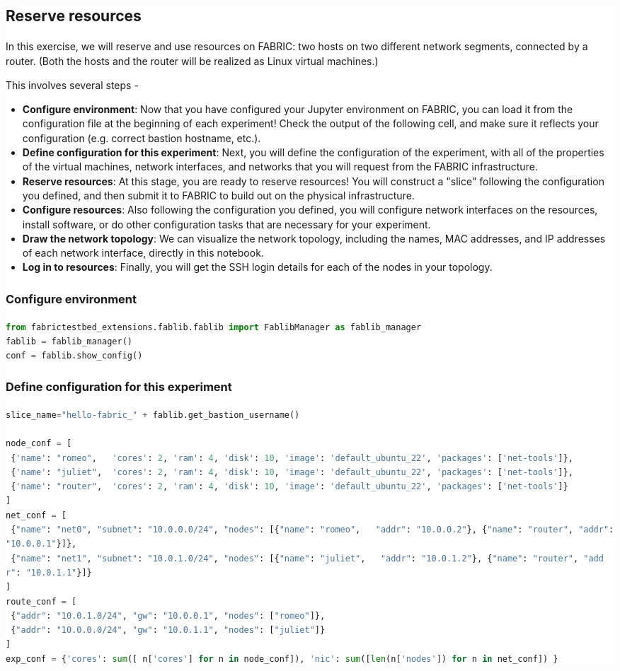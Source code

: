 ## Reserve resources

In this exercise, we will reserve and use resources on FABRIC: two hosts on two different network segments, connected by a router. (Both the hosts and the router will be realized as Linux virtual machines.)

This involves several steps -

-   **Configure environment**: Now that you have configured your Jupyter environment on FABRIC, you can load it from the configuration file at the beginning of each experiment! Check the output of the following cell, and make sure it reflects your configuration (e.g. correct bastion hostname, etc.).
-   **Define configuration for this experiment**: Next, you will define the configuration of the experiment, with all of the properties of the virtual machines, network interfaces, and networks that you will request from the FABRIC infrastructure.
-   **Reserve resources**: At this stage, you are ready to reserve resources! You will construct a "slice" following the configuration you defined, and then submit it to FABRIC to build out on the physical infrastructure.
-   **Configure resources**: Also following the configuration you defined, you will configure network interfaces on the resources, install software, or do other configuration tasks that are necessary for your experiment.
-   **Draw the network topology**: We can visualize the network topology, including the names, MAC addresses, and IP addresses of each network interface, directly in this notebook.
-   **Log in to resources**: Finally, you will get the SSH login details for each of the nodes in your topology.

### Configure environment

``` python
from fabrictestbed_extensions.fablib.fablib import FablibManager as fablib_manager
fablib = fablib_manager() 
conf = fablib.show_config()
```

### Define configuration for this experiment

``` python
slice_name="hello-fabric_" + fablib.get_bastion_username()

node_conf = [
 {'name': "romeo",   'cores': 2, 'ram': 4, 'disk': 10, 'image': 'default_ubuntu_22', 'packages': ['net-tools']}, 
 {'name': "juliet",  'cores': 2, 'ram': 4, 'disk': 10, 'image': 'default_ubuntu_22', 'packages': ['net-tools']}, 
 {'name': "router",  'cores': 2, 'ram': 4, 'disk': 10, 'image': 'default_ubuntu_22', 'packages': ['net-tools']}
]
net_conf = [
 {"name": "net0", "subnet": "10.0.0.0/24", "nodes": [{"name": "romeo",   "addr": "10.0.0.2"}, {"name": "router", "addr": "10.0.0.1"}]},
 {"name": "net1", "subnet": "10.0.1.0/24", "nodes": [{"name": "juliet",   "addr": "10.0.1.2"}, {"name": "router", "addr": "10.0.1.1"}]}
]
route_conf = [
 {"addr": "10.0.1.0/24", "gw": "10.0.0.1", "nodes": ["romeo"]}, 
 {"addr": "10.0.0.0/24", "gw": "10.0.1.1", "nodes": ["juliet"]}
]
exp_conf = {'cores': sum([ n['cores'] for n in node_conf]), 'nic': sum([len(n['nodes']) for n in net_conf]) }
```
